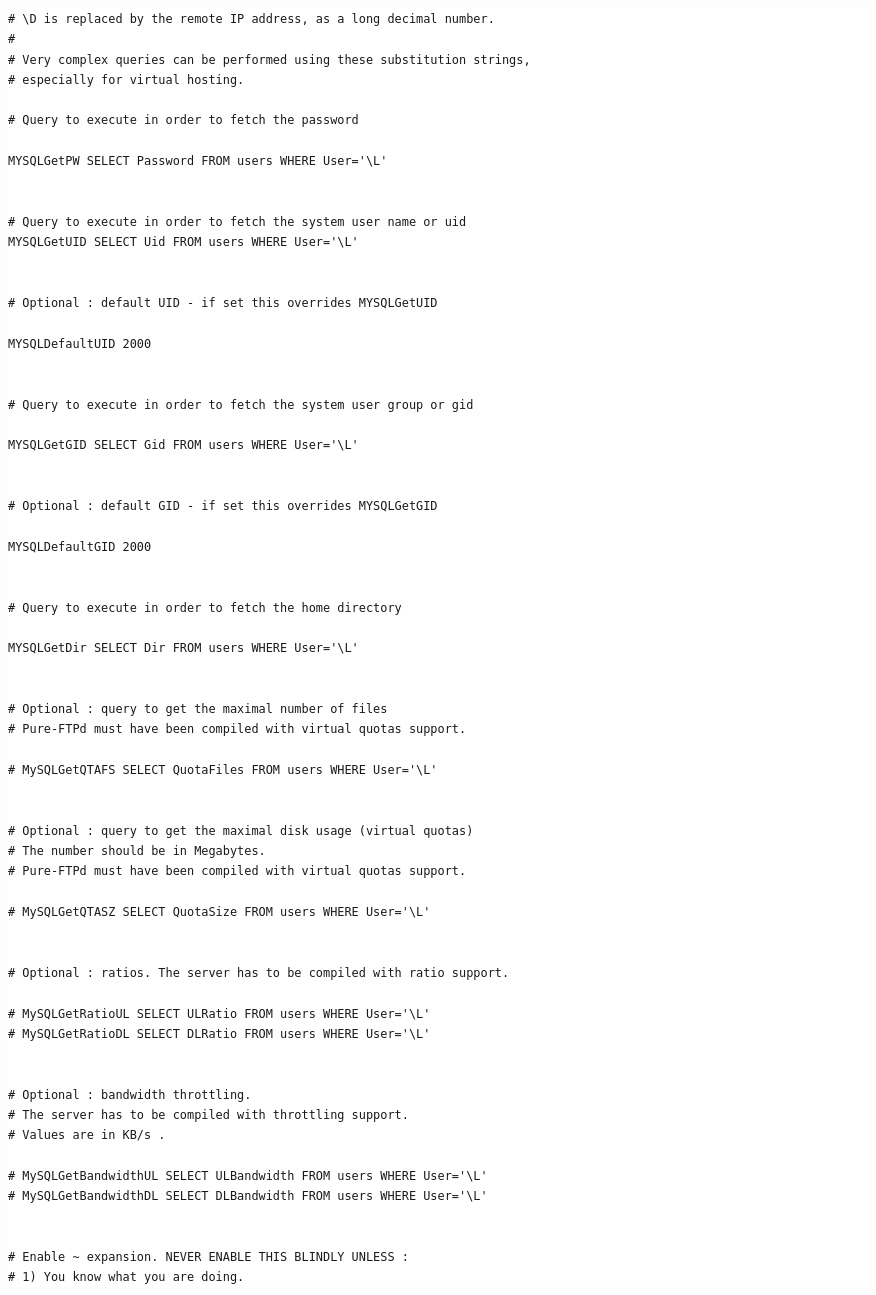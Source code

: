 ```
# \D is replaced by the remote IP address, as a long decimal number.
#
# Very complex queries can be performed using these substitution strings,
# especially for virtual hosting.

# Query to execute in order to fetch the password

MYSQLGetPW SELECT Password FROM users WHERE User='\L'


# Query to execute in order to fetch the system user name or uid
MYSQLGetUID SELECT Uid FROM users WHERE User='\L'


# Optional : default UID - if set this overrides MYSQLGetUID

MYSQLDefaultUID 2000


# Query to execute in order to fetch the system user group or gid

MYSQLGetGID SELECT Gid FROM users WHERE User='\L'


# Optional : default GID - if set this overrides MYSQLGetGID

MYSQLDefaultGID 2000


# Query to execute in order to fetch the home directory

MYSQLGetDir SELECT Dir FROM users WHERE User='\L'


# Optional : query to get the maximal number of files
# Pure-FTPd must have been compiled with virtual quotas support.

# MySQLGetQTAFS SELECT QuotaFiles FROM users WHERE User='\L'


# Optional : query to get the maximal disk usage (virtual quotas)
# The number should be in Megabytes.
# Pure-FTPd must have been compiled with virtual quotas support.

# MySQLGetQTASZ SELECT QuotaSize FROM users WHERE User='\L'


# Optional : ratios. The server has to be compiled with ratio support.

# MySQLGetRatioUL SELECT ULRatio FROM users WHERE User='\L'
# MySQLGetRatioDL SELECT DLRatio FROM users WHERE User='\L'


# Optional : bandwidth throttling.
# The server has to be compiled with throttling support.
# Values are in KB/s .

# MySQLGetBandwidthUL SELECT ULBandwidth FROM users WHERE User='\L'
# MySQLGetBandwidthDL SELECT DLBandwidth FROM users WHERE User='\L'


# Enable ~ expansion. NEVER ENABLE THIS BLINDLY UNLESS :
# 1) You know what you are doing.
```